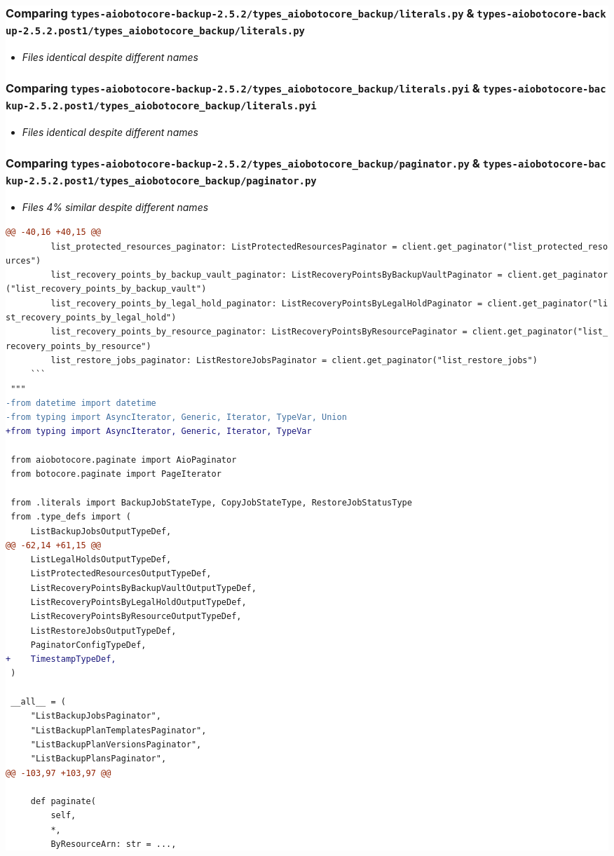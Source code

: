 
### Comparing `types-aiobotocore-backup-2.5.2/types_aiobotocore_backup/literals.py` & `types-aiobotocore-backup-2.5.2.post1/types_aiobotocore_backup/literals.py`

 * *Files identical despite different names*

### Comparing `types-aiobotocore-backup-2.5.2/types_aiobotocore_backup/literals.pyi` & `types-aiobotocore-backup-2.5.2.post1/types_aiobotocore_backup/literals.pyi`

 * *Files identical despite different names*

### Comparing `types-aiobotocore-backup-2.5.2/types_aiobotocore_backup/paginator.py` & `types-aiobotocore-backup-2.5.2.post1/types_aiobotocore_backup/paginator.py`

 * *Files 4% similar despite different names*

```diff
@@ -40,16 +40,15 @@
         list_protected_resources_paginator: ListProtectedResourcesPaginator = client.get_paginator("list_protected_resources")
         list_recovery_points_by_backup_vault_paginator: ListRecoveryPointsByBackupVaultPaginator = client.get_paginator("list_recovery_points_by_backup_vault")
         list_recovery_points_by_legal_hold_paginator: ListRecoveryPointsByLegalHoldPaginator = client.get_paginator("list_recovery_points_by_legal_hold")
         list_recovery_points_by_resource_paginator: ListRecoveryPointsByResourcePaginator = client.get_paginator("list_recovery_points_by_resource")
         list_restore_jobs_paginator: ListRestoreJobsPaginator = client.get_paginator("list_restore_jobs")
     ```
 """
-from datetime import datetime
-from typing import AsyncIterator, Generic, Iterator, TypeVar, Union
+from typing import AsyncIterator, Generic, Iterator, TypeVar
 
 from aiobotocore.paginate import AioPaginator
 from botocore.paginate import PageIterator
 
 from .literals import BackupJobStateType, CopyJobStateType, RestoreJobStatusType
 from .type_defs import (
     ListBackupJobsOutputTypeDef,
@@ -62,14 +61,15 @@
     ListLegalHoldsOutputTypeDef,
     ListProtectedResourcesOutputTypeDef,
     ListRecoveryPointsByBackupVaultOutputTypeDef,
     ListRecoveryPointsByLegalHoldOutputTypeDef,
     ListRecoveryPointsByResourceOutputTypeDef,
     ListRestoreJobsOutputTypeDef,
     PaginatorConfigTypeDef,
+    TimestampTypeDef,
 )
 
 __all__ = (
     "ListBackupJobsPaginator",
     "ListBackupPlanTemplatesPaginator",
     "ListBackupPlanVersionsPaginator",
     "ListBackupPlansPaginator",
@@ -103,97 +103,97 @@
 
     def paginate(
         self,
         *,
         ByResourceArn: str = ...,
```